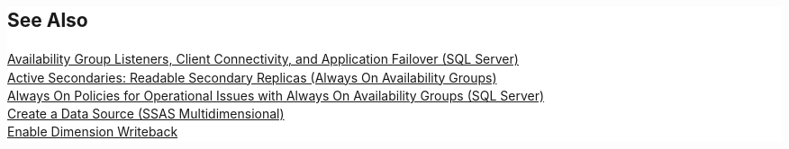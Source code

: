 ## See Also  
 [Availability Group Listeners, Client Connectivity, and Application Failover &#40;SQL Server&#41;](../../../database-engine/availability-groups/windows/listeners-client-connectivity-application-failover.md)   
 [Active Secondaries: Readable Secondary Replicas &#40;Always On Availability Groups&#41;](../../../database-engine/availability-groups/windows/active-secondaries-readable-secondary-replicas-always-on-availability-groups.md)   
 [Always On Policies for Operational Issues with Always On Availability Groups &#40;SQL Server&#41;](../../../database-engine/availability-groups/windows/always-on-policies-for-operational-issues-always-on-availability.md)   
 [Create a Data Source &#40;SSAS Multidimensional&#41;](https://docs.microsoft.com/analysis-services/multidimensional-models/create-a-data-source-ssas-multidimensional)   
 [Enable Dimension Writeback](https://docs.microsoft.com/analysis-services/multidimensional-models/bi-wizard-enable-dimension-writeback)  
  
  
